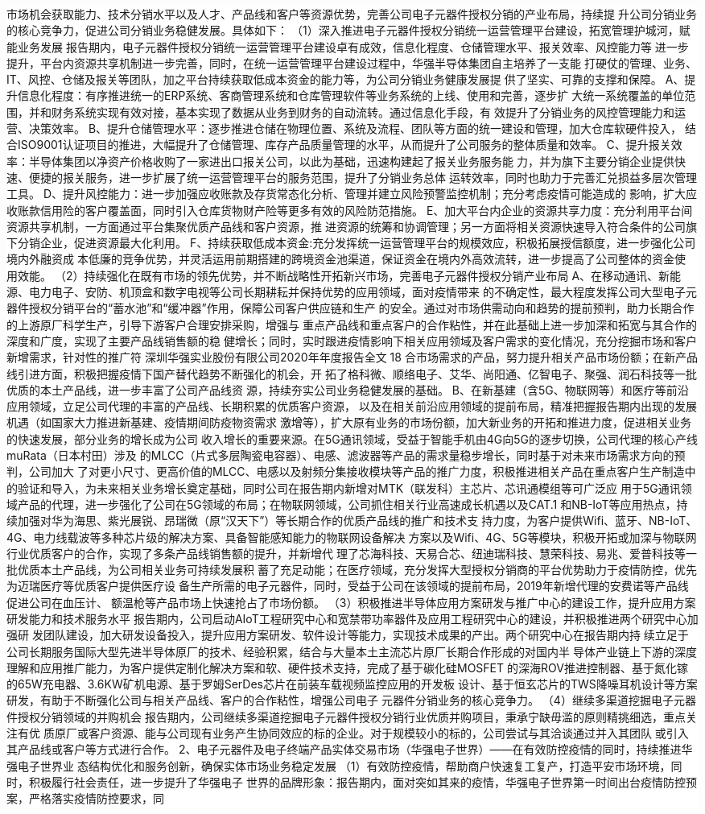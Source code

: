 市场机会获取能力、技术分销水平以及人才、产品线和客户等资源优势，完善公司电子元器件授权分销的产业布局，持续提
升公司分销业务的核心竞争力，促进公司分销业务稳健发展。具体如下：
（1）深入推进电子元器件授权分销统一运营管理平台建设，拓宽管理护城河，赋能业务发展
报告期内，电子元器件授权分销统一运营管理平台建设卓有成效，信息化程度、仓储管理水平、报关效率、风控能力等
进一步提升，平台内资源共享机制进一步完善，同时，在统一运营管理平台建设过程中，华强半导体集团自主培养了一支能
打硬仗的管理、业务、IT、风控、仓储及报关等团队，加之平台持续获取低成本资金的能力等，为公司分销业务健康发展提
供了坚实、可靠的支撑和保障。
A、提升信息化程度：有序推进统一的ERP系统、客商管理系统和仓库管理软件等业务系统的上线、使用和完善，逐步扩
大统一系统覆盖的单位范围，并和财务系统实现有效对接，基本实现了数据从业务到财务的自动流转。通过信息化手段，有
效提升了分销业务的风控管理能力和运营、决策效率。
B、提升仓储管理水平：逐步推进仓储在物理位置、系统及流程、团队等方面的统一建设和管理，加大仓库软硬件投入，
结合ISO9001认证项目的推进，大幅提升了仓储管理、库存产品质量管理的水平，从而提升了公司服务的整体质量和效率。
C、提升报关效率：半导体集团以净资产价格收购了一家进出口报关公司，以此为基础，迅速构建起了报关业务服务能
力，并为旗下主要分销企业提供快速、便捷的报关服务，进一步扩展了统一运营管理平台的服务范围，提升了分销业务总体
运转效率，同时也助力于完善汇兑损益多层次管理工具。
D、提升风控能力：进一步加强应收账款及存货常态化分析、管理并建立风险预警监控机制；充分考虑疫情可能造成的
影响，扩大应收账款信用险的客户覆盖面，同时引入仓库货物财产险等更多有效的风险防范措施。
E、加大平台内企业的资源共享力度：充分利用平台间资源共享机制，一方面通过平台集聚优质产品线和客户资源，推
进资源的统筹和协调管理；另一方面将相关资源快速导入符合条件的公司旗下分销企业，促进资源最大化利用。
F、持续获取低成本资金:充分发挥统一运营管理平台的规模效应，积极拓展授信额度，进一步强化公司境内外融资成
本低廉的竞争优势，并灵活运用前期搭建的跨境资金池渠道，保证资金在境内外高效流转，进一步提高了公司整体的资金使
用效能。
（2）持续强化在既有市场的领先优势，并不断战略性开拓新兴市场，完善电子元器件授权分销产业布局
A、在移动通讯、新能源、电力电子、安防、机顶盒和数字电视等公司长期耕耘并保持优势的应用领域，面对疫情带来
的不确定性，最大程度发挥公司大型电子元器件授权分销平台的“蓄水池”和“缓冲器”作用，保障公司客户供应链和生产
的安全。通过对市场供需动向和趋势的提前预判，助力长期合作的上游原厂科学生产，引导下游客户合理安排采购，增强与
重点产品线和重点客户的合作粘性，并在此基础上进一步加深和拓宽与其合作的深度和广度，实现了主要产品线销售额的稳
健增长；同时，实时跟进疫情影响下相关应用领域及客户需求的变化情况，充分挖掘市场和客户新增需求，针对性的推广符
深圳华强实业股份有限公司2020年年度报告全文
18
合市场需求的产品，努力提升相关产品市场份额；在新产品线引进方面，积极把握疫情下国产替代趋势不断强化的机会，开
拓了格科微、顺络电子、艾华、尚阳通、亿智电子、聚强、润石科技等一批优质的本土产品线，进一步丰富了公司产品线资
源，持续夯实公司业务稳健发展的基础。
B、在新基建（含5G、物联网等）和医疗等前沿应用领域，立足公司代理的丰富的产品线、长期积累的优质客户资源，
以及在相关前沿应用领域的提前布局，精准把握报告期内出现的发展机遇（如国家大力推进新基建、疫情期间防疫物资需求
激增等），扩大原有业务的市场份额，加大新业务的开拓和推进力度，促进相关业务的快速发展，部分业务的增长成为公司
收入增长的重要来源。在5G通讯领域，受益于智能手机由4G向5G的逐步切换，公司代理的核心产线muRata（日本村田）涉及
的MLCC（片式多层陶瓷电容器）、电感、滤波器等产品的需求量稳步增长，同时基于对未来市场需求方向的预判，公司加大
了对更小尺寸、更高价值的MLCC、电感以及射频分集接收模块等产品的推广力度，积极推进相关产品在重点客户生产制造中
的验证和导入，为未来相关业务增长奠定基础，同时公司在报告期内新增对MTK（联发科）主芯片、芯讯通模组等可广泛应
用于5G通讯领域产品的代理，进一步强化了公司在5G领域的布局；在物联网领域，公司抓住相关行业高速成长机遇以及CAT.1
和NB-IoT等应用热点，持续加强对华为海思、紫光展锐、昂瑞微（原“汉天下”）等长期合作的优质产品线的推广和技术支
持力度，为客户提供Wifi、蓝牙、NB-IoT、4G、电力线载波等多种芯片级的解决方案、具备智能感知能力的物联网设备解决
方案以及Wifi、4G、5G等模块，积极开拓或加深与物联网行业优质客户的合作，实现了多条产品线销售额的提升，并新增代
理了芯海科技、天易合芯、纽迪瑞科技、慧荣科技、易兆、爱普科技等一批优质本土产品线，为公司相关业务可持续发展积
蓄了充足动能；在医疗领域，充分发挥大型授权分销商的平台优势助力于疫情防控，优先为迈瑞医疗等优质客户提供医疗设
备生产所需的电子元器件，同时，受益于公司在该领域的提前布局，2019年新增代理的安费诺等产品线促进公司在血压计、
额温枪等产品市场上快速抢占了市场份额。
（3）积极推进半导体应用方案研发与推广中心的建设工作，提升应用方案研发能力和技术服务水平
报告期内，公司启动AIoT工程研究中心和宽禁带功率器件及应用工程研究中心的建设，并积极推进两个研究中心加强研
发团队建设，加大研发设备投入，提升应用方案研发、软件设计等能力，实现技术成果的产出。两个研究中心在报告期内持
续立足于公司长期服务国际大型先进半导体原厂的技术、经验积累，结合与大量本土主流芯片原厂长期合作形成的对国内半
导体产业链上下游的深度理解和应用推广能力，为客户提供定制化解决方案和软、硬件技术支持，完成了基于碳化硅MOSFET
的深海ROV推进控制器、基于氮化镓的65W充电器、3.6KW矿机电源、基于罗姆SerDes芯片在前装车载视频监控应用的开发板
设计、基于恒玄芯片的TWS降噪耳机设计等方案研发，有助于不断强化公司与相关产品线、客户的合作粘性，增强公司电子
元器件分销业务的核心竞争力。
（4）继续多渠道挖掘电子元器件授权分销领域的并购机会
报告期内，公司继续多渠道挖掘电子元器件授权分销行业优质并购项目，秉承宁缺毋滥的原则精挑细选，重点关注有优
质原厂或客户资源、能与公司现有业务产生协同效应的标的企业。对于规模较小的标的，公司尝试与其洽谈通过并入其团队
或引入其产品线或客户等方式进行合作。
2、电子元器件及电子终端产品实体交易市场（华强电子世界）——在有效防控疫情的同时，持续推进华强电子世界业
态结构优化和服务创新，确保实体市场业务稳定发展
（1）有效防控疫情，帮助商户快速复工复产，打造平安市场环境，同时，积极履行社会责任，进一步提升了华强电子
世界的品牌形象：报告期内，面对突如其来的疫情，华强电子世界第一时间出台疫情防控预案，严格落实疫情防控要求，同